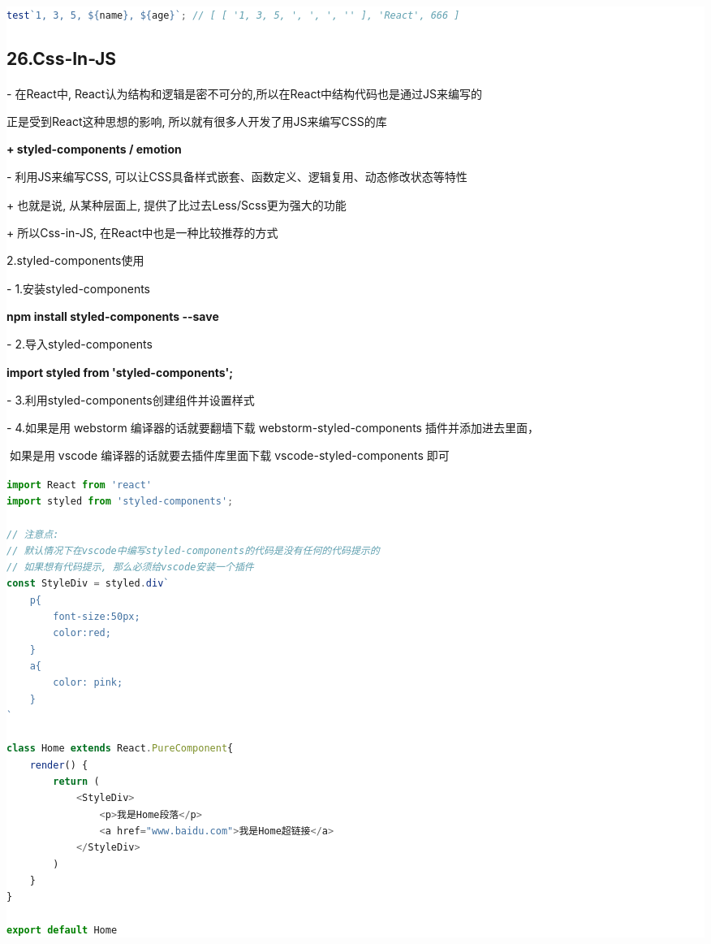 ```js
test`1, 3, 5, ${name}, ${age}`; // [ [ '1, 3, 5, ', ', ', '' ], 'React', 666 ]
```

## 26.Css-In-JS

\- 在React中, React认为结构和逻辑是密不可分的,所以在React中结构代码也是通过JS来编写的

 正是受到React这种思想的影响, 所以就有很多人开发了用JS来编写CSS的库

  **\+ styled-components / emotion**

\- 利用JS来编写CSS, 可以让CSS具备样式嵌套、函数定义、逻辑复用、动态修改状态等特性

  \+ 也就是说, 从某种层面上, 提供了比过去Less/Scss更为强大的功能

  \+ 所以Css-in-JS, 在React中也是一种比较推荐的方式



2.styled-components使用

\- 1.安装styled-components

 **npm install styled-components --save**

\- 2.导入styled-components

 **import styled from 'styled-components';**

\- 3.利用styled-components创建组件并设置样式

\- 4.如果是用 webstorm 编译器的话就要翻墙下载 webstorm-styled-components 插件并添加进去里面，

​	  如果是用 vscode 编译器的话就要去插件库里面下载 vscode-styled-components 即可

```js
import React from 'react'
import styled from 'styled-components';

// 注意点:
// 默认情况下在vscode中编写styled-components的代码是没有任何的代码提示的
// 如果想有代码提示, 那么必须给vscode安装一个插件
const StyleDiv = styled.div`
    p{
        font-size:50px;
        color:red;
    }
    a{
        color: pink;
    }
`

class Home extends React.PureComponent{
    render() {
        return (
            <StyleDiv>
                <p>我是Home段落</p>
                <a href="www.baidu.com">我是Home超链接</a>
            </StyleDiv>
        )
    }
}

export default Home
```
